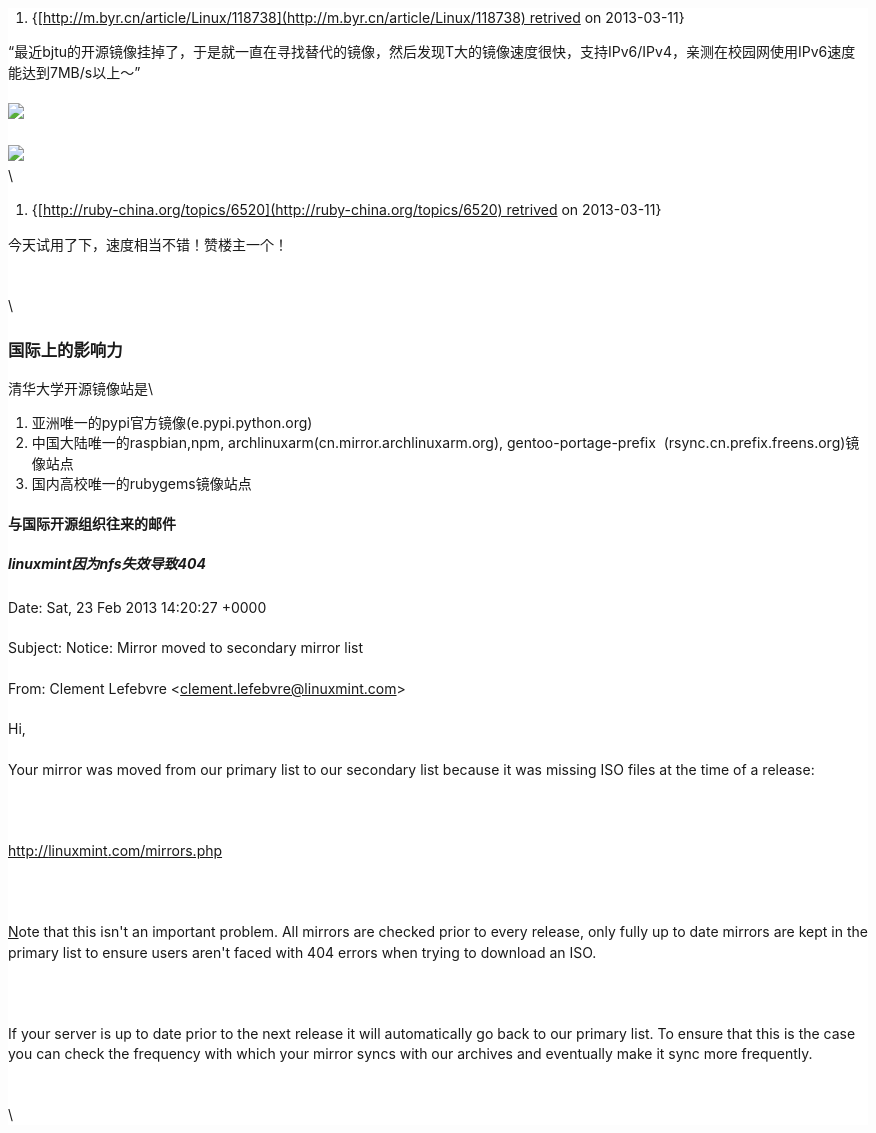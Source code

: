 1.  {[http://m.byr.cn/article/Linux/118738](http://m.byr.cn/article/Linux/118738) retrived
    on 2013-03-11}

“最近bjtu的开源镜像挂掉了，于是就一直在寻找替代的镜像，然后发现T大的镜像速度很快，支持IPv6/IPv4，亲测在校园网使用IPv6速度能达到7MB/s以上～”\
\
![](http://mirrors.tuna.tsinghua.edu.cn/files/images/image00.png)\
\
![](http://mirrors.tuna.tsinghua.edu.cn/files/images/image03.png)\
\

1.  {[http://ruby-china.org/topics/6520](http://ruby-china.org/topics/6520) retrived
    on 2013-03-11}

今天试用了下，速度相当不错！赞楼主一个！\
\
\
\

### [](http://www.blogger.com/blog-this.g)国际上的影响力

清华大学开源镜像站是\

1.  亚洲唯一的pypi官方镜像(e.pypi.python.org)
2.  中国大陆唯一的raspbian,npm,
    archlinuxarm(cn.mirror.archlinuxarm.org), gentoo-portage-prefix
     (rsync.cn.prefix.freens.org)镜像站点
3.  国内高校唯一的rubygems镜像站点

#### [](http://www.blogger.com/blog-this.g)与国际开源组织往来的邮件

##### [](http://www.blogger.com/blog-this.g)linuxmint因为nfs失效导致404

Date: Sat, 23 Feb 2013 14:20:27 +0000\
\
Subject: Notice: Mirror moved to secondary mirror list\
\
From: Clement Lefebvre \<clement.lefebvre@linuxmint.com\>\
\
Hi,\
\
Your mirror was moved from our primary list to our secondary list
because it was missing ISO files at the time of a release:\
\
\
\
[http://](http://linuxmint.com/mirrors.php)[linuxmint](http://linuxmint.com/mirrors.php)[.com/mirrors.php](http://linuxmint.com/mirrors.php)\
\
\
\
[N](http://linuxmint.com/mirrors.php)ote that this isn't an important
problem. All mirrors are checked prior to every release, only fully up
to date mirrors are kept in the primary list to ensure users aren't
faced with 404 errors when trying to download an ISO.\
\
\
\
If your server is up to date prior to the next release it will
automatically go back to our primary list. To ensure that this is the
case you can check the frequency with which your mirror syncs with our
archives and eventually make it sync more frequently.\
\
\
\